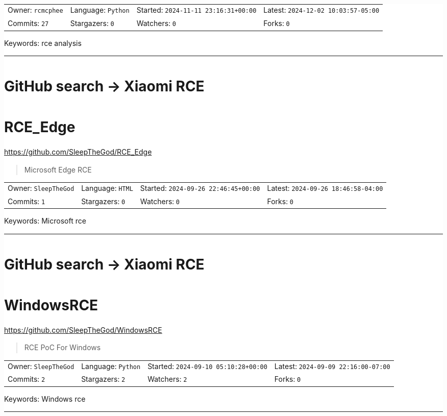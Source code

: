 <table><tr>
<tr><td>Owner: <code>rcmcphee</code></td>
    <td>Language: <code>Python</code></td>
    <td>Started: <code>2024-11-11 23:16:31+00:00</code></td>
    <td>Latest: <code>2024-12-02 10:03:57-05:00</code></td></tr>
<tr><td>Commits: <code>27</code></td>
    <td>Stargazers: <code>0</code></td>
    <td>Watchers: <code>0</code></td>
    <td>Forks: <code>0</code></td></tr>
</table>
Keywords: rce analysis

---

# GitHub search -> Xiaomi RCE
# RCE_Edge

https://github.com/SleepTheGod/RCE_Edge
<blockquote>
Microsoft Edge RCE
</blockquote>

<table><tr>
<tr><td>Owner: <code>SleepTheGod</code></td>
    <td>Language: <code>HTML</code></td>
    <td>Started: <code>2024-09-26 22:46:45+00:00</code></td>
    <td>Latest: <code>2024-09-26 18:46:58-04:00</code></td></tr>
<tr><td>Commits: <code>1</code></td>
    <td>Stargazers: <code>0</code></td>
    <td>Watchers: <code>0</code></td>
    <td>Forks: <code>0</code></td></tr>
</table>
Keywords: Microsoft rce

---

# GitHub search -> Xiaomi RCE
# WindowsRCE

https://github.com/SleepTheGod/WindowsRCE
<blockquote>
RCE PoC For Windows
</blockquote>

<table><tr>
<tr><td>Owner: <code>SleepTheGod</code></td>
    <td>Language: <code>Python</code></td>
    <td>Started: <code>2024-09-10 05:10:28+00:00</code></td>
    <td>Latest: <code>2024-09-09 22:16:00-07:00</code></td></tr>
<tr><td>Commits: <code>2</code></td>
    <td>Stargazers: <code>2</code></td>
    <td>Watchers: <code>2</code></td>
    <td>Forks: <code>0</code></td></tr>
</table>
Keywords: Windows rce

---